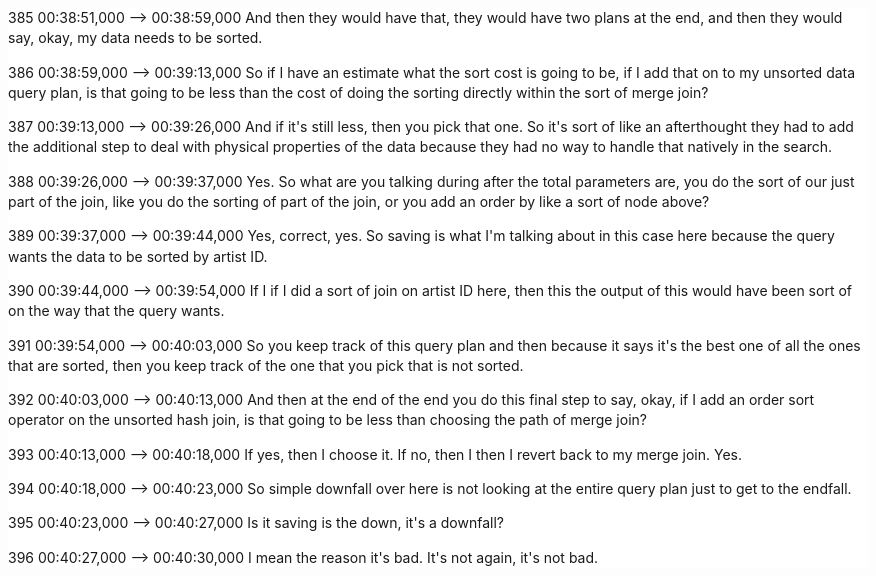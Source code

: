 385
00:38:51,000 --> 00:38:59,000
And then they would have that, they would have two plans at the end, and then they would say, okay, my data needs to be sorted.

386
00:38:59,000 --> 00:39:13,000
So if I have an estimate what the sort cost is going to be, if I add that on to my unsorted data query plan, is that going to be less than the cost of doing the sorting directly within the sort of merge join?

387
00:39:13,000 --> 00:39:26,000
And if it's still less, then you pick that one. So it's sort of like an afterthought they had to add the additional step to deal with physical properties of the data because they had no way to handle that natively in the search.

388
00:39:26,000 --> 00:39:37,000
Yes. So what are you talking during after the total parameters are, you do the sort of our just part of the join, like you do the sorting of part of the join, or you add an order by like a sort of node above?

389
00:39:37,000 --> 00:39:44,000
Yes, correct, yes. So saving is what I'm talking about in this case here because the query wants the data to be sorted by artist ID.

390
00:39:44,000 --> 00:39:54,000
If I if I did a sort of join on artist ID here, then this the output of this would have been sort of on the way that the query wants.

391
00:39:54,000 --> 00:40:03,000
So you keep track of this query plan and then because it says it's the best one of all the ones that are sorted, then you keep track of the one that you pick that is not sorted.

392
00:40:03,000 --> 00:40:13,000
And then at the end of the end you do this final step to say, okay, if I add an order sort operator on the unsorted hash join, is that going to be less than choosing the path of merge join?

393
00:40:13,000 --> 00:40:18,000
If yes, then I choose it. If no, then I then I revert back to my merge join. Yes.

394
00:40:18,000 --> 00:40:23,000
So simple downfall over here is not looking at the entire query plan just to get to the endfall.

395
00:40:23,000 --> 00:40:27,000
Is it saving is the down, it's a downfall?

396
00:40:27,000 --> 00:40:30,000
I mean the reason it's bad. It's not again, it's not bad.

